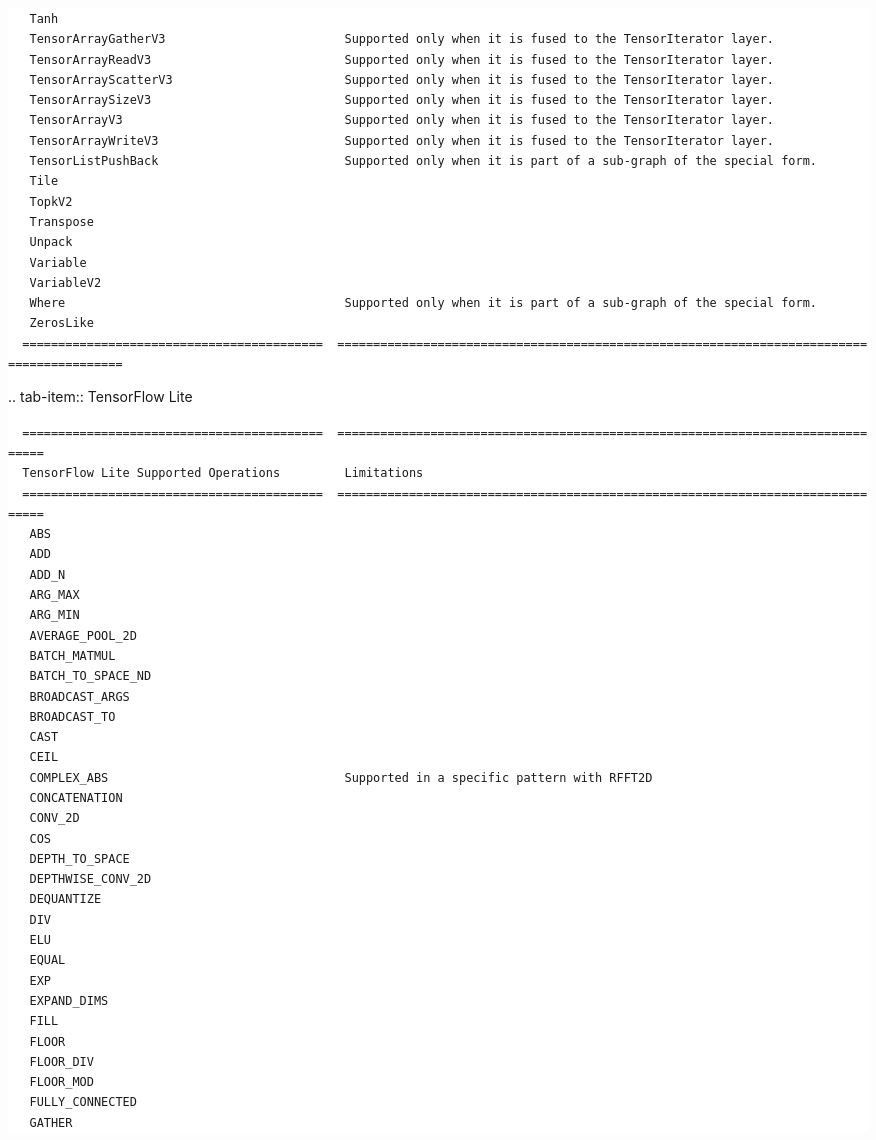        Tanh 
       TensorArrayGatherV3                         Supported only when it is fused to the TensorIterator layer.
       TensorArrayReadV3                           Supported only when it is fused to the TensorIterator layer.
       TensorArrayScatterV3                        Supported only when it is fused to the TensorIterator layer.
       TensorArraySizeV3                           Supported only when it is fused to the TensorIterator layer.
       TensorArrayV3                               Supported only when it is fused to the TensorIterator layer.
       TensorArrayWriteV3                          Supported only when it is fused to the TensorIterator layer.
       TensorListPushBack                          Supported only when it is part of a sub-graph of the special form.
       Tile 
       TopkV2 
       Transpose 
       Unpack 
       Variable 
       VariableV2 
       Where                                       Supported only when it is part of a sub-graph of the special form.
       ZerosLike 
      ==========================================  ==========================================================================================

   .. tab-item:: TensorFlow Lite
            
      ==========================================  ===============================================================================
      TensorFlow Lite Supported Operations         Limitations
      ==========================================  ===============================================================================
       ABS
       ADD
       ADD_N
       ARG_MAX
       ARG_MIN
       AVERAGE_POOL_2D
       BATCH_MATMUL
       BATCH_TO_SPACE_ND
       BROADCAST_ARGS
       BROADCAST_TO
       CAST
       CEIL
       COMPLEX_ABS                                 Supported in a specific pattern with RFFT2D
       CONCATENATION
       CONV_2D
       COS
       DEPTH_TO_SPACE
       DEPTHWISE_CONV_2D
       DEQUANTIZE
       DIV
       ELU
       EQUAL
       EXP
       EXPAND_DIMS
       FILL
       FLOOR
       FLOOR_DIV
       FLOOR_MOD
       FULLY_CONNECTED
       GATHER